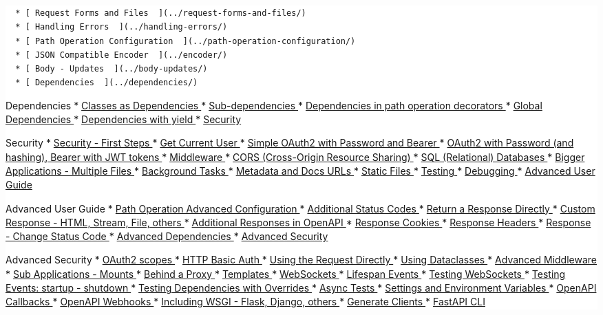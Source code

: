       * [ Request Forms and Files  ](../request-forms-and-files/)
      * [ Handling Errors  ](../handling-errors/)
      * [ Path Operation Configuration  ](../path-operation-configuration/)
      * [ JSON Compatible Encoder  ](../encoder/)
      * [ Body - Updates  ](../body-updates/)
      * [ Dependencies  ](../dependencies/)

Dependencies 
        * [ Classes as Dependencies  ](../dependencies/classes-as-dependencies/)
        * [ Sub-dependencies  ](../dependencies/sub-dependencies/)
        * [ Dependencies in path operation decorators  ](../dependencies/dependencies-in-path-operation-decorators/)
        * [ Global Dependencies  ](../dependencies/global-dependencies/)
        * [ Dependencies with yield  ](../dependencies/dependencies-with-yield/)
      * [ Security  ](../security/)

Security 
        * [ Security - First Steps  ](../security/first-steps/)
        * [ Get Current User  ](../security/get-current-user/)
        * [ Simple OAuth2 with Password and Bearer  ](../security/simple-oauth2/)
        * [ OAuth2 with Password (and hashing), Bearer with JWT tokens  ](../security/oauth2-jwt/)
      * [ Middleware  ](../middleware/)
      * [ CORS (Cross-Origin Resource Sharing)  ](../cors/)
      * [ SQL (Relational) Databases  ](../sql-databases/)
      * [ Bigger Applications - Multiple Files  ](../bigger-applications/)
      * [ Background Tasks  ](../background-tasks/)
      * [ Metadata and Docs URLs  ](../metadata/)
      * [ Static Files  ](../static-files/)
      * [ Testing  ](../testing/)
      * [ Debugging  ](../debugging/)
    * [ Advanced User Guide  ](../../advanced/)

Advanced User Guide 
      * [ Path Operation Advanced Configuration  ](../../advanced/path-operation-advanced-configuration/)
      * [ Additional Status Codes  ](../../advanced/additional-status-codes/)
      * [ Return a Response Directly  ](../../advanced/response-directly/)
      * [ Custom Response - HTML, Stream, File, others  ](../../advanced/custom-response/)
      * [ Additional Responses in OpenAPI  ](../../advanced/additional-responses/)
      * [ Response Cookies  ](../../advanced/response-cookies/)
      * [ Response Headers  ](../../advanced/response-headers/)
      * [ Response - Change Status Code  ](../../advanced/response-change-status-code/)
      * [ Advanced Dependencies  ](../../advanced/advanced-dependencies/)
      * [ Advanced Security  ](../../advanced/security/)

Advanced Security 
        * [ OAuth2 scopes  ](../../advanced/security/oauth2-scopes/)
        * [ HTTP Basic Auth  ](../../advanced/security/http-basic-auth/)
      * [ Using the Request Directly  ](../../advanced/using-request-directly/)
      * [ Using Dataclasses  ](../../advanced/dataclasses/)
      * [ Advanced Middleware  ](../../advanced/middleware/)
      * [ Sub Applications - Mounts  ](../../advanced/sub-applications/)
      * [ Behind a Proxy  ](../../advanced/behind-a-proxy/)
      * [ Templates  ](../../advanced/templates/)
      * [ WebSockets  ](../../advanced/websockets/)
      * [ Lifespan Events  ](../../advanced/events/)
      * [ Testing WebSockets  ](../../advanced/testing-websockets/)
      * [ Testing Events: startup - shutdown  ](../../advanced/testing-events/)
      * [ Testing Dependencies with Overrides  ](../../advanced/testing-dependencies/)
      * [ Async Tests  ](../../advanced/async-tests/)
      * [ Settings and Environment Variables  ](../../advanced/settings/)
      * [ OpenAPI Callbacks  ](../../advanced/openapi-callbacks/)
      * [ OpenAPI Webhooks  ](../../advanced/openapi-webhooks/)
      * [ Including WSGI - Flask, Django, others  ](../../advanced/wsgi/)
      * [ Generate Clients  ](../../advanced/generate-clients/)
    * [ FastAPI CLI  ](../../fastapi-cli/)